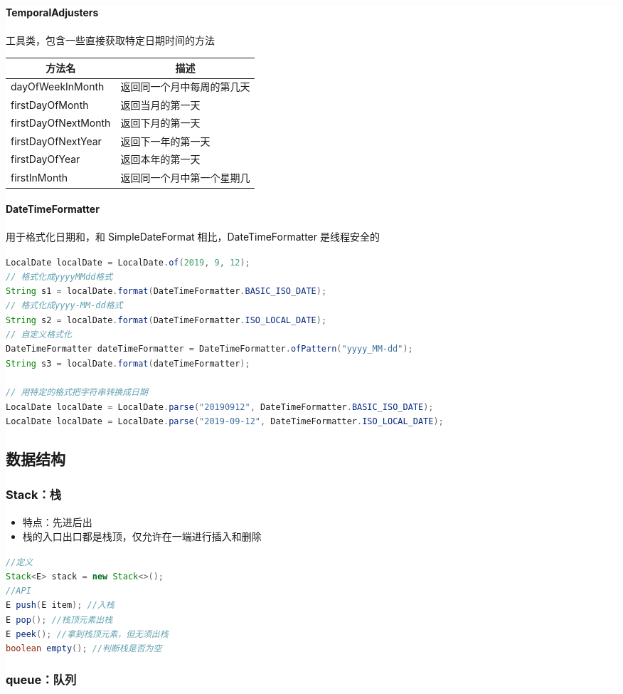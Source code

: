 #### TemporalAdjusters

工具类，包含一些直接获取特定日期时间的方法

| 方法名              | 描述                       |
| ------------------- | -------------------------- |
| dayOfWeekInMonth    | 返回同一个月中每周的第几天 |
| firstDayOfMonth     | 返回当月的第一天           |
| firstDayOfNextMonth | 返回下月的第一天           |
| firstDayOfNextYear  | 返回下一年的第一天         |
| firstDayOfYear      | 返回本年的第一天           |
| firstInMonth        | 返回同一个月中第一个星期几 |

#### DateTimeFormatter

用于格式化日期和，和 SimpleDateFormat 相比，DateTimeFormatter 是线程安全的

```java
LocalDate localDate = LocalDate.of(2019, 9, 12);
// 格式化成yyyyMMdd格式
String s1 = localDate.format(DateTimeFormatter.BASIC_ISO_DATE);
// 格式化成yyyy-MM-dd格式
String s2 = localDate.format(DateTimeFormatter.ISO_LOCAL_DATE);
// 自定义格式化
DateTimeFormatter dateTimeFormatter = DateTimeFormatter.ofPattern("yyyy_MM-dd");
String s3 = localDate.format(dateTimeFormatter);

// 用特定的格式把字符串转换成日期
LocalDate localDate = LocalDate.parse("20190912", DateTimeFormatter.BASIC_ISO_DATE);
LocalDate localDate = LocalDate.parse("2019-09-12", DateTimeFormatter.ISO_LOCAL_DATE);
```

## 数据结构

### Stack：栈

- 特点：先进后出
- 栈的入口出口都是栈顶，仅允许在一端进行插入和删除

```java
//定义
Stack<E> stack = new Stack<>();
//API
E push(E item); //入栈
E pop(); //栈顶元素出栈
E peek(); //拿到栈顶元素，但无须出栈
boolean empty(); //判断栈是否为空
```

### queue：队列
